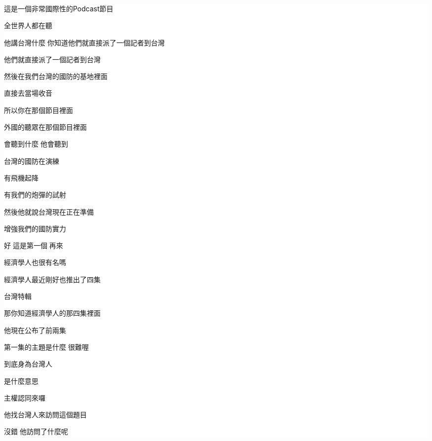 



















這是一個非常國際性的Podcast節目

全世界人都在聽

他講台灣什麼 你知道他們就直接派了一個記者到台灣

他們就直接派了一個記者到台灣

然後在我們台灣的國防的基地裡面

直接去當場收音

所以你在那個節目裡面

外國的聽眾在那個節目裡面

會聽到什麼 他會聽到

台灣的國防在演練

有飛機起降

有我們的炮彈的試射

然後他就說台灣現在正在準備

增強我們的國防實力

好 這是第一個 再來

經濟學人也很有名嗎

經濟學人最近剛好也推出了四集

台灣特輯

那你知道經濟學人的那四集裡面

他現在公布了前兩集

第一集的主題是什麼 很難喔

到底身為台灣人

是什麼意思

主權認同來囉

他找台灣人來訪問這個題目

沒錯 他訪問了什麼呢
